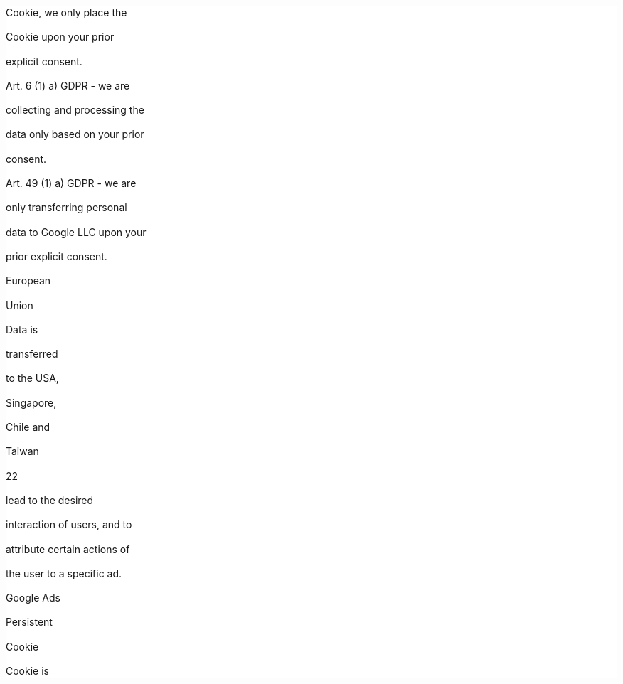 Cookie, we only place the

Cookie upon your prior

explicit consent.



Art. 6 (1) a) GDPR - we are

collecting and processing the

data only based on your prior

consent.



Art. 49 (1) a) GDPR - we are

only transferring personal

data to Google LLC upon your

prior explicit consent.



European

Union



Data is

transferred

to the USA,

Singapore,

Chile and

Taiwan



22

lead to the desired

interaction of users, and to

attribute certain actions of

the user to a specific ad.



Google Ads

Persistent

Cookie



Cookie is
